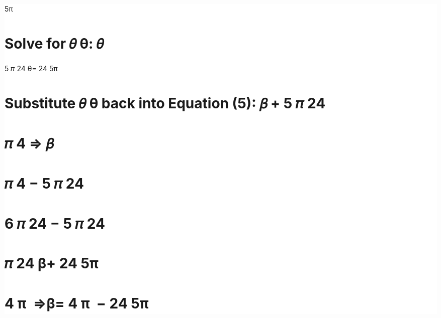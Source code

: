 5π
​
 
Solve for 
𝜃
θ:
𝜃
=
5
𝜋
24
θ= 
24
5π
​
 
Substitute 
𝜃
θ back into Equation (5):
𝛽
+
5
𝜋
24
=
𝜋
4
⇒
𝛽
=
𝜋
4
−
5
𝜋
24
=
6
𝜋
24
−
5
𝜋
24
=
𝜋
24
β+ 
24
5π
​
 = 
4
π
​
 ⇒β= 
4
π
​
 − 
24
5π
​
 = 